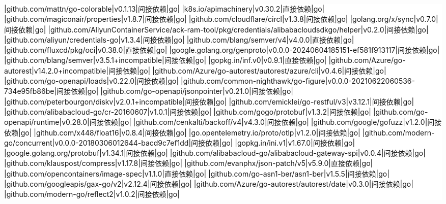 |github.com/mattn/go-colorable|v0.1.13|间接依赖|go|
|k8s.io/apimachinery|v0.30.2|直接依赖|go|
|github.com/magiconair/properties|v1.8.7|间接依赖|go|
|github.com/cloudflare/circl|v1.3.8|间接依赖|go|
|golang.org/x/sync|v0.7.0|间接依赖|go|
|github.com/AliyunContainerService/ack-ram-tool/pkg/credentials/alibabacloudsdkgo/helper|v0.2.0|间接依赖|go|
|github.com/aliyun/credentials-go|v1.3.4|间接依赖|go|
|github.com/blang/semver/v4|v4.0.0|直接依赖|go|
|github.com/fluxcd/pkg/oci|v0.38.0|直接依赖|go|
|google.golang.org/genproto|v0.0.0-20240604185151-ef581f913117|间接依赖|go|
|github.com/blang/semver|v3.5.1+incompatible|间接依赖|go|
|gopkg.in/inf.v0|v0.9.1|直接依赖|go|
|github.com/Azure/go-autorest|v14.2.0+incompatible|间接依赖|go|
|github.com/Azure/go-autorest/autorest/azure/cli|v0.4.6|间接依赖|go|
|github.com/go-openapi/loads|v0.22.0|间接依赖|go|
|github.com/common-nighthawk/go-figure|v0.0.0-20210622060536-734e95fb86be|间接依赖|go|
|github.com/go-openapi/jsonpointer|v0.21.0|间接依赖|go|
|github.com/peterbourgon/diskv|v2.0.1+incompatible|间接依赖|go|
|github.com/emicklei/go-restful/v3|v3.12.1|间接依赖|go|
|github.com/alibabacloud-go/cr-20160607|v1.0.1|间接依赖|go|
|github.com/gogo/protobuf|v1.3.2|间接依赖|go|
|github.com/go-openapi/runtime|v0.28.0|间接依赖|go|
|github.com/cenkalti/backoff/v4|v4.3.0|间接依赖|go|
|github.com/google/gofuzz|v1.2.0|间接依赖|go|
|github.com/x448/float16|v0.8.4|间接依赖|go|
|go.opentelemetry.io/proto/otlp|v1.2.0|间接依赖|go|
|github.com/modern-go/concurrent|v0.0.0-20180306012644-bacd9c7ef1dd|间接依赖|go|
|gopkg.in/ini.v1|v1.67.0|间接依赖|go|
|google.golang.org/protobuf|v1.34.1|间接依赖|go|
|github.com/alibabacloud-go/alibabacloud-gateway-spi|v0.0.4|间接依赖|go|
|github.com/klauspost/compress|v1.17.8|间接依赖|go|
|github.com/evanphx/json-patch/v5|v5.9.0|直接依赖|go|
|github.com/opencontainers/image-spec|v1.1.0|直接依赖|go|
|github.com/go-asn1-ber/asn1-ber|v1.5.5|间接依赖|go|
|github.com/googleapis/gax-go/v2|v2.12.4|间接依赖|go|
|github.com/Azure/go-autorest/autorest/date|v0.3.0|间接依赖|go|
|github.com/modern-go/reflect2|v1.0.2|间接依赖|go|